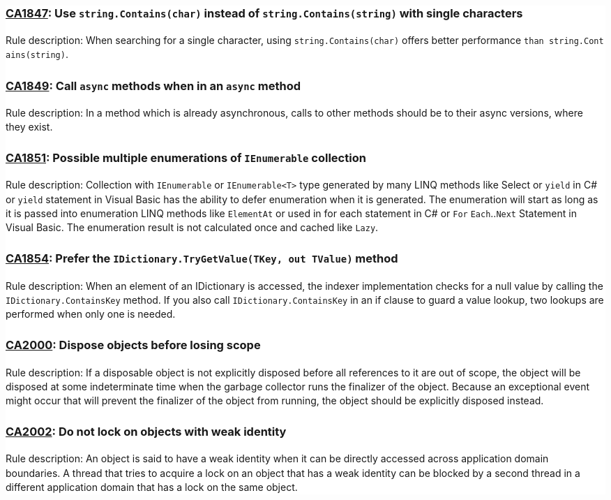 ### [CA1847](https://docs.microsoft.com/en-us/dotnet/fundamentals/code-analysis/quality-rules/ca1847): Use ```string.Contains(char)``` instead of ```string.Contains(string)``` with single characters

Rule description: When searching for a single character, using ```string.Contains(char)``` offers better performance ```than string.Contains(string)```.

### [CA1849](https://docs.microsoft.com/en-us/dotnet/fundamentals/code-analysis/quality-rules/ca1849): Call ```async``` methods when in an ```async``` method

Rule description: In a method which is already asynchronous, calls to other methods should be to their async versions, where they exist.

### [CA1851](https://docs.microsoft.com/en-us/dotnet/fundamentals/code-analysis/quality-rules/ca1851): Possible multiple enumerations of ```IEnumerable``` collection

Rule description: Collection with ```IEnumerable``` or ```IEnumerable<T>``` type generated by many LINQ methods like Select or ```yield``` in C# or ```yield``` statement in Visual Basic has the ability to defer enumeration when it is generated. The enumeration will start as long as it is passed into enumeration LINQ methods like ```ElementAt``` or used in for each statement in C# or ```For``` ```Each```..```Next``` Statement in Visual Basic. The enumeration result is not calculated once and cached like ```Lazy```.

### [CA1854](https://docs.microsoft.com/en-us/dotnet/fundamentals/code-analysis/quality-rules/ca1854): Prefer the ```IDictionary.TryGetValue(TKey, out TValue)``` method

Rule description: When an element of an IDictionary is accessed, the indexer implementation checks for a null value by calling the ```IDictionary.ContainsKey``` method. If you also call ```IDictionary.ContainsKey``` in an if clause to guard a value lookup, two lookups are performed when only one is needed.

### [CA2000](https://docs.microsoft.com/en-us/dotnet/fundamentals/code-analysis/quality-rules/ca2000): Dispose objects before losing scope

Rule description: If a disposable object is not explicitly disposed before all references to it are out of scope, the object will be disposed at some indeterminate time when the garbage collector runs the finalizer of the object. Because an exceptional event might occur that will prevent the finalizer of the object from running, the object should be explicitly disposed instead.

### [CA2002](https://docs.microsoft.com/en-us/dotnet/fundamentals/code-analysis/quality-rules/ca2002): Do not lock on objects with weak identity

Rule description: An object is said to have a weak identity when it can be directly accessed across application domain boundaries. A thread that tries to acquire a lock on an object that has a weak identity can be blocked by a second thread in a different application domain that has a lock on the same object.
